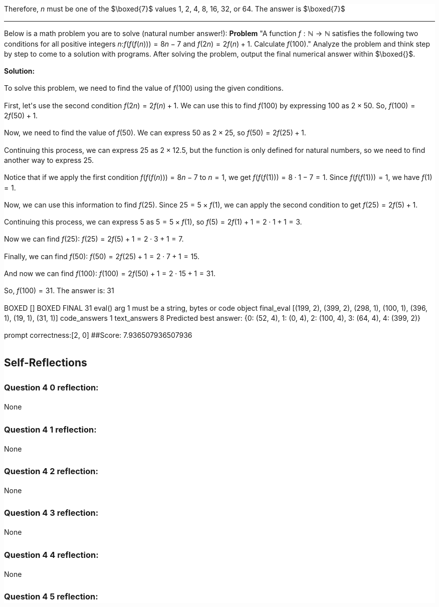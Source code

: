Therefore, $n$ must be one of the $\boxed{7}$ values 1, 2, 4, 8, 16, 32, or 64. The answer is $\boxed{7}$


---

Below is a math problem you are to solve (natural number answer!):
**Problem**
"A function $f: \mathbb N \to \mathbb N$ satisfies the following two conditions for all positive integers $n$:$f(f(f(n)))=8n-7$ and $f(2n)=2f(n)+1$. Calculate $f(100)$."
Analyze the problem and think step by step to come to a solution with programs. After solving the problem, output the final numerical answer within $\boxed{}$.

**Solution:**


To solve this problem, we need to find the value of $f(100)$ using the given conditions.

First, let's use the second condition $f(2n) = 2f(n) + 1$. We can use this to find $f(100)$ by expressing 100 as $2 \times 50$. So, $f(100) = 2f(50) + 1$.

Now, we need to find the value of $f(50)$. We can express 50 as $2 \times 25$, so $f(50) = 2f(25) + 1$.

Continuing this process, we can express 25 as $2 \times 12.5$, but the function is only defined for natural numbers, so we need to find another way to express 25.

Notice that if we apply the first condition $f(f(f(n))) = 8n - 7$ to $n = 1$, we get $f(f(f(1))) = 8 \cdot 1 - 7 = 1$. Since $f(f(f(1))) = 1$, we have $f(1) = 1$.

Now, we can use this information to find $f(25)$. Since $25 = 5 \times f(1)$, we can apply the second condition to get $f(25) = 2f(5) + 1$.

Continuing this process, we can express 5 as $5 = 5 \times f(1)$, so $f(5) = 2f(1) + 1 = 2 \cdot 1 + 1 = 3$.

Now we can find $f(25)$: $f(25) = 2f(5) + 1 = 2 \cdot 3 + 1 = 7$.

Finally, we can find $f(50)$: $f(50) = 2f(25) + 1 = 2 \cdot 7 + 1 = 15$.

And now we can find $f(100)$: $f(100) = 2f(50) + 1 = 2 \cdot 15 + 1 = 31$.

So, $f(100) = 31$. The answer is: $31$

BOXED []
BOXED FINAL 31
eval() arg 1 must be a string, bytes or code object final_eval
[(199, 2), (399, 2), (298, 1), (100, 1), (396, 1), (19, 1), (31, 1)]
code_answers 1 text_answers 8
Predicted best answer: {0: (52, 4), 1: (0, 4), 2: (100, 4), 3: (64, 4), 4: (399, 2)}

prompt correctness:[2, 0]
##Score: 7.936507936507936

## Self-Reflections

### Question 4 0 reflection:
None
### Question 4 1 reflection:
None
### Question 4 2 reflection:
None
### Question 4 3 reflection:
None
### Question 4 4 reflection:
None
### Question 4 5 reflection:
